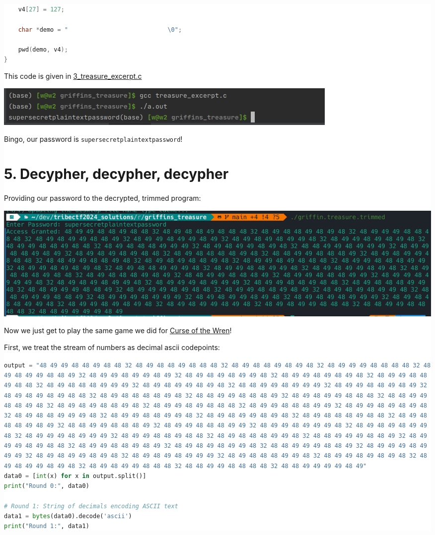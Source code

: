```c
    v4[27] = 127;

    char *demo = "                            \0";

    pwd(demo, v4);
}
```

This code is given in [3_treasure_excerpt.c](./3_treasure_excerpt.c)

![](./_images/output2.png)

Bingo, our password is `supersecretplaintextpassword`!

# 5. Decypher, decypher, decypher 

Providing our password to the decrypted, trimmed program:

![](./_images/access_granted.png)

Now we just get to play the same game we did for [Curse of the Wren](../../cryptography/curse_of_the_wren)!

First, we treat the stream of numbers as decimal ascii codepoints:

```py
output = "48 49 49 48 48 49 48 48 32 48 49 48 48 49 48 48 48 32 48 49 48 48 49 48 49 48 32 48 49 49 49 48 48 48 48 32 48 49 48 49 49 48 48 49 32 48 49 49 48 49 49 48 49 32 48 49 48 49 48 49 49 48 32 48 49 49 48 49 48 49 48 32 48 49 49 48 48 49 48 48 32 48 49 48 48 48 49 49 49 32 48 49 48 49 49 48 49 48 32 48 48 49 49 48 49 49 49 32 48 49 49 48 48 49 48 49 32 48 49 48 49 48 49 48 48 32 48 49 48 48 48 48 49 48 32 48 48 49 49 48 48 48 49 32 48 49 48 49 49 48 48 48 32 48 48 49 49 48 48 49 48 32 48 49 48 49 48 48 49 48 32 48 49 49 48 49 48 48 48 32 48 49 49 48 48 48 49 49 32 48 49 49 48 49 48 49 48 32 48 49 48 48 49 49 49 48 32 48 49 49 48 48 49 49 48 32 48 49 48 49 49 48 49 48 32 48 49 48 48 48 49 48 48 32 48 49 48 48 48 49 48 49 32 48 48 49 49 48 48 48 49 32 48 49 49 48 48 48 49 49 32 48 49 49 48 49 49 49 48 32 48 49 48 49 48 49 49 48 32 48 49 49 49 48 49 49 49 32 48 49 49 48 48 49 48 48 32 48 49 48 48 48 49 49 48 32 48 48 49 49 49 48 48 49 32 48 49 49 49 48 49 48 48 32 48 49 49 48 48 49 48 49 32 48 49 48 49 48 49 49 48 32 48 48 49 49 49 48 48 49 32 48 49 49 49 48 49 49 49 32 48 49 48 49 49 48 49 48 32 48 49 48 49 48 49 49 49 32 48 49 48 48 48 49 49 48 32 48 49 49 48 49 48 49 48 32 48 49 48 49 49 48 49 48 32 48 49 48 49 49 48 48 48 32 48 48 49 49 48 48 48 48 32 48 48 49 49 49 49 48 49"
data0 = [int(x) for x in output.split()]
print("Round 0:", data0)

# Round 1: String of decimals encoding ASCII text
data1 = bytes(data0).decode('ascii')
print("Round 1:", data1)
```
